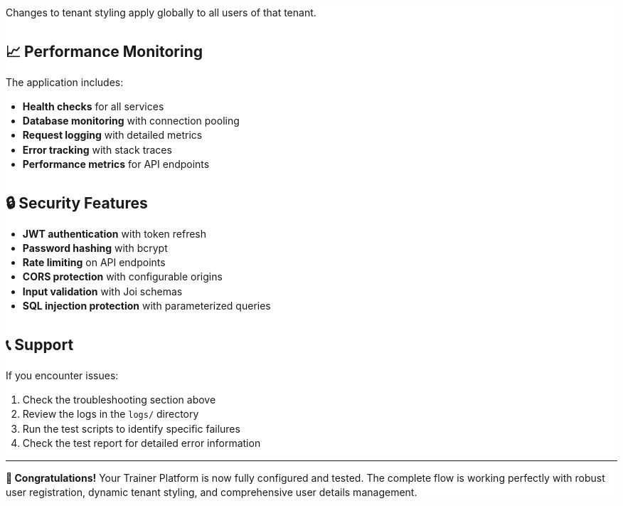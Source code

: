 Changes to tenant styling apply globally to all users of that tenant.

## 📈 Performance Monitoring

The application includes:

- **Health checks** for all services
- **Database monitoring** with connection pooling
- **Request logging** with detailed metrics
- **Error tracking** with stack traces
- **Performance metrics** for API endpoints

## 🔒 Security Features

- **JWT authentication** with token refresh
- **Password hashing** with bcrypt
- **Rate limiting** on API endpoints
- **CORS protection** with configurable origins
- **Input validation** with Joi schemas
- **SQL injection protection** with parameterized queries

## 📞 Support

If you encounter issues:

1. Check the troubleshooting section above
2. Review the logs in the `logs/` directory
3. Run the test scripts to identify specific failures
4. Check the test report for detailed error information

---

**🎉 Congratulations!** Your Trainer Platform is now fully configured and tested. The complete flow is working perfectly with robust user registration, dynamic tenant styling, and comprehensive user details management. 